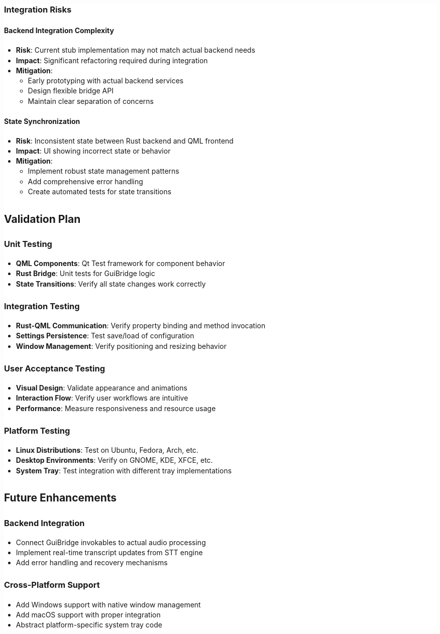 ### Integration Risks

#### Backend Integration Complexity
- **Risk**: Current stub implementation may not match actual backend needs
- **Impact**: Significant refactoring required during integration
- **Mitigation**:
  - Early prototyping with actual backend services
  - Design flexible bridge API
  - Maintain clear separation of concerns

#### State Synchronization
- **Risk**: Inconsistent state between Rust backend and QML frontend
- **Impact**: UI showing incorrect state or behavior
- **Mitigation**:
  - Implement robust state management patterns
  - Add comprehensive error handling
  - Create automated tests for state transitions

## Validation Plan

### Unit Testing
- **QML Components**: Qt Test framework for component behavior
- **Rust Bridge**: Unit tests for GuiBridge logic
- **State Transitions**: Verify all state changes work correctly

### Integration Testing
- **Rust-QML Communication**: Verify property binding and method invocation
- **Settings Persistence**: Test save/load of configuration
- **Window Management**: Verify positioning and resizing behavior

### User Acceptance Testing
- **Visual Design**: Validate appearance and animations
- **Interaction Flow**: Verify user workflows are intuitive
- **Performance**: Measure responsiveness and resource usage

### Platform Testing
- **Linux Distributions**: Test on Ubuntu, Fedora, Arch, etc.
- **Desktop Environments**: Verify on GNOME, KDE, XFCE, etc.
- **System Tray**: Test integration with different tray implementations

## Future Enhancements

### Backend Integration
- Connect GuiBridge invokables to actual audio processing
- Implement real-time transcript updates from STT engine
- Add error handling and recovery mechanisms

### Cross-Platform Support
- Add Windows support with native window management
- Add macOS support with proper integration
- Abstract platform-specific system tray code
